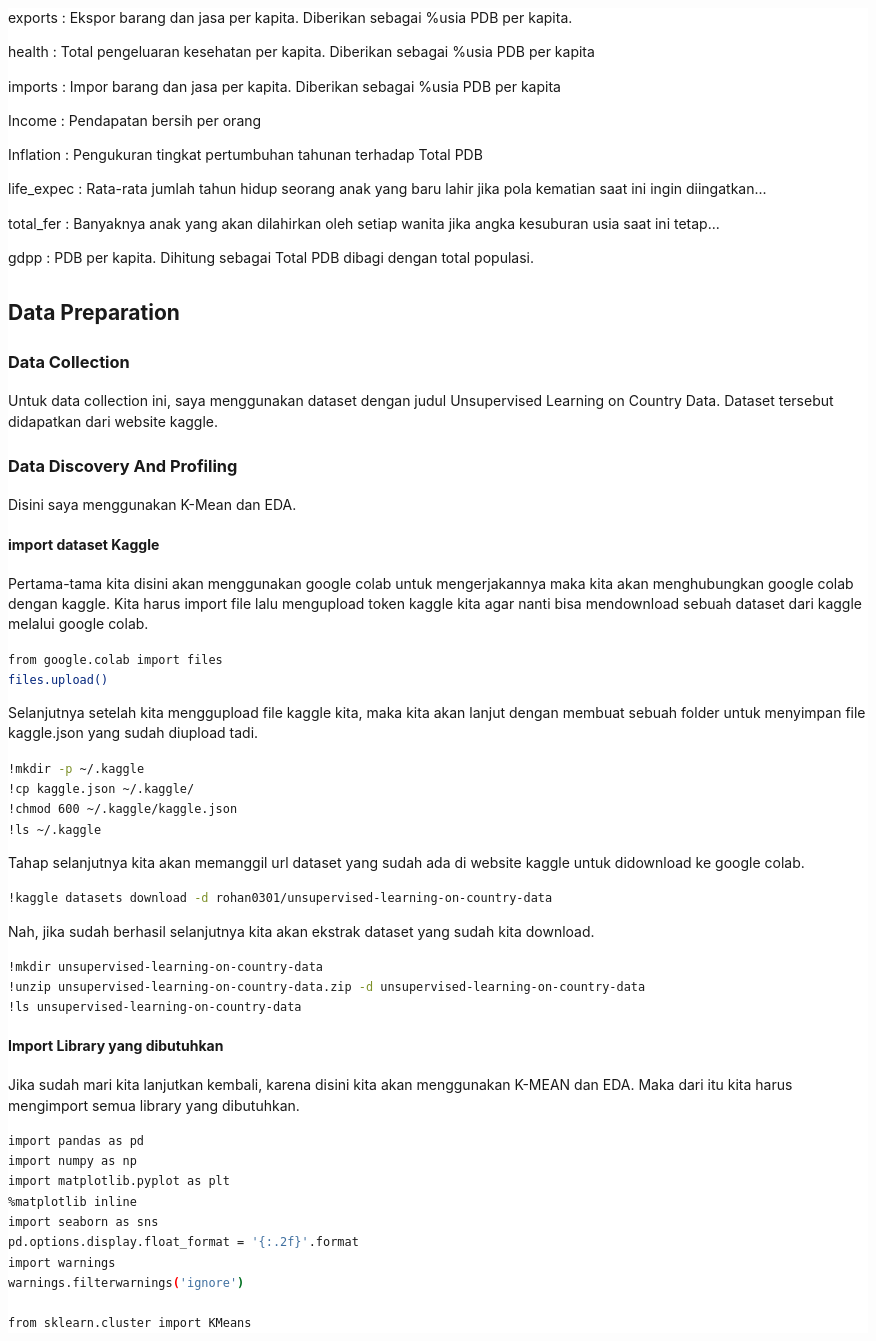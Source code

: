 exports : Ekspor barang dan jasa per kapita. Diberikan sebagai %usia PDB per kapita.

health : Total pengeluaran kesehatan per kapita. Diberikan sebagai %usia PDB per kapita

imports : Impor barang dan jasa per kapita. Diberikan sebagai %usia PDB per kapita

Income : Pendapatan bersih per orang

Inflation : Pengukuran tingkat pertumbuhan tahunan terhadap Total PDB

life_expec : Rata-rata jumlah tahun hidup seorang anak yang baru lahir jika pola kematian saat ini ingin diingatkan...

total_fer : Banyaknya anak yang akan dilahirkan oleh setiap wanita jika angka kesuburan usia saat ini tetap...

gdpp : PDB per kapita. Dihitung sebagai Total PDB dibagi dengan total populasi.

## Data Preparation

### Data Collection
Untuk data collection ini, saya menggunakan dataset dengan judul Unsupervised Learning on Country Data. Dataset tersebut didapatkan dari website kaggle.

### Data Discovery And Profiling
Disini saya menggunakan K-Mean dan EDA.
#### import dataset Kaggle
Pertama-tama kita disini akan menggunakan google colab untuk mengerjakannya maka kita akan menghubungkan google colab dengan kaggle. Kita harus import file lalu mengupload token kaggle kita agar nanti bisa mendownload sebuah dataset dari kaggle melalui google colab.
```bash
from google.colab import files
files.upload()
```
Selanjutnya setelah kita menggupload file kaggle kita, maka kita akan lanjut dengan membuat sebuah folder untuk menyimpan file kaggle.json yang sudah diupload tadi.
```bash
!mkdir -p ~/.kaggle
!cp kaggle.json ~/.kaggle/
!chmod 600 ~/.kaggle/kaggle.json
!ls ~/.kaggle
```
Tahap selanjutnya kita akan memanggil url dataset yang sudah ada di website kaggle untuk didownload ke google colab.
```bash
!kaggle datasets download -d rohan0301/unsupervised-learning-on-country-data
```
Nah, jika sudah berhasil selanjutnya kita akan ekstrak dataset yang sudah kita download.
```bash
!mkdir unsupervised-learning-on-country-data
!unzip unsupervised-learning-on-country-data.zip -d unsupervised-learning-on-country-data
!ls unsupervised-learning-on-country-data
```
#### Import Library yang dibutuhkan
Jika sudah mari kita lanjutkan kembali, karena disini kita akan menggunakan K-MEAN dan EDA. Maka dari itu kita harus mengimport semua library yang dibutuhkan.
```bash
import pandas as pd
import numpy as np
import matplotlib.pyplot as plt
%matplotlib inline
import seaborn as sns
pd.options.display.float_format = '{:.2f}'.format
import warnings
warnings.filterwarnings('ignore')

from sklearn.cluster import KMeans
```